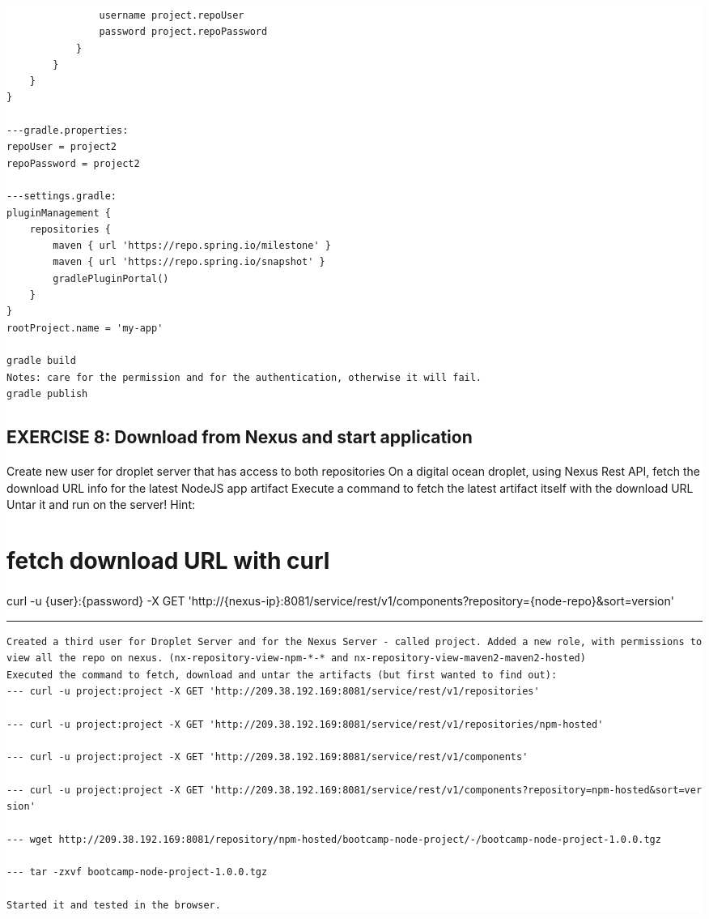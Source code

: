 ```
                username project.repoUser
                password project.repoPassword
            }
        }
    }
}

---gradle.properties:
repoUser = project2
repoPassword = project2

---settings.gradle:
pluginManagement {
    repositories {
        maven { url 'https://repo.spring.io/milestone' }
        maven { url 'https://repo.spring.io/snapshot' }
        gradlePluginPortal()
    }
}
rootProject.name = 'my-app'

gradle build
Notes: care for the permission and for the authentication, otherwise it will fail.
gradle publish
```

## EXERCISE 8: Download from Nexus and start application
Create new user for droplet server that has access to both repositories
On a digital ocean droplet, using Nexus Rest API, fetch the download URL info for the latest NodeJS app artifact
Execute a command to fetch the latest artifact itself with the download URL
Untar it and run on the server!
Hint:

# fetch download URL with curl
curl -u {user}:{password} -X GET 'http://{nexus-ip}:8081/service/rest/v1/components?repository={node-repo}&sort=version'
***
```
Created a third user for Droplet Server and for the Nexus Server - called project. Added a new role, with permissions to view all the repo on nexus. (nx-repository-view-npm-*-* and nx-repository-view-maven2-maven2-hosted)
Executed the command to fetch, download and untar the artifacts (but first wanted to find out):
--- curl -u project:project -X GET 'http://209.38.192.169:8081/service/rest/v1/repositories'

--- curl -u project:project -X GET 'http://209.38.192.169:8081/service/rest/v1/repositories/npm-hosted'

--- curl -u project:project -X GET 'http://209.38.192.169:8081/service/rest/v1/components'

--- curl -u project:project -X GET 'http://209.38.192.169:8081/service/rest/v1/components?repository=npm-hosted&sort=version'

--- wget http://209.38.192.169:8081/repository/npm-hosted/bootcamp-node-project/-/bootcamp-node-project-1.0.0.tgz

--- tar -zxvf bootcamp-node-project-1.0.0.tgz

Started it and tested in the browser.

``` 
